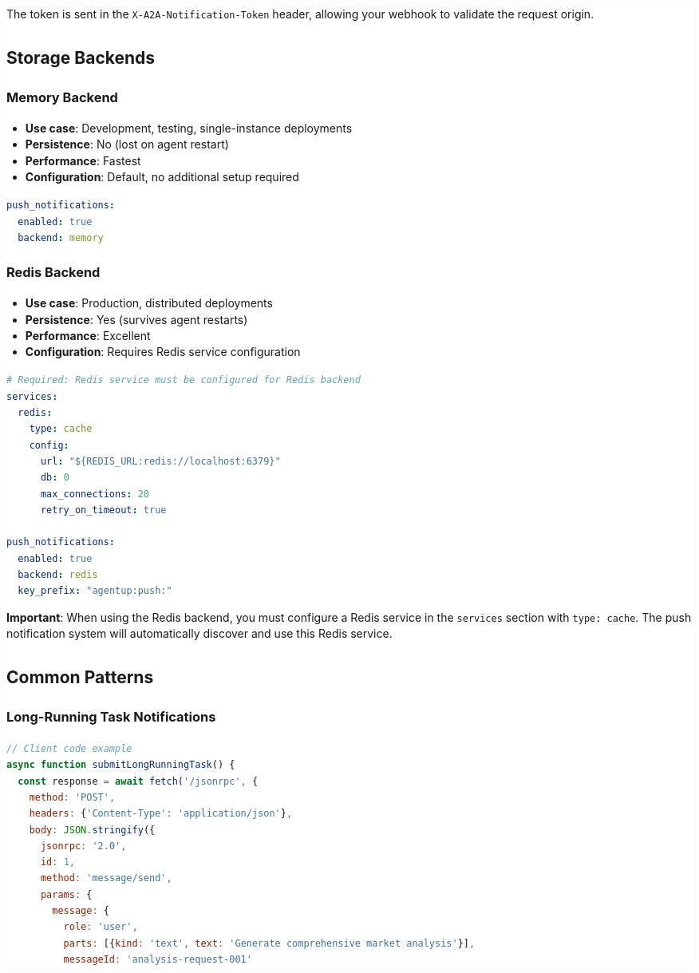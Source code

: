 The token is sent in the `X-A2A-Notification-Token` header, allowing your webhook to validate the request origin.

## Storage Backends

### Memory Backend

- **Use case**: Development, testing, single-instance deployments
- **Persistence**: No (lost on agent restart)
- **Performance**: Fastest
- **Configuration**: Default, no additional setup required

```yaml
push_notifications:
  enabled: true
  backend: memory
```

### Redis Backend

- **Use case**: Production, distributed deployments
- **Persistence**: Yes (survives agent restarts)
- **Performance**: Excellent
- **Configuration**: Requires Redis service configuration

```yaml
# Required: Redis service must be configured for Redis backend
services:
  redis:
    type: cache
    config:
      url: "${REDIS_URL:redis://localhost:6379}"
      db: 0
      max_connections: 20
      retry_on_timeout: true

push_notifications:
  enabled: true
  backend: redis
  key_prefix: "agentup:push:"
```

**Important**: When using the Redis backend, you must configure a Redis service in the `services` section with `type: cache`. The push notification system will automatically discover and use this Redis service.

## Common Patterns

### Long-Running Task Notifications

```javascript
// Client code example
async function submitLongRunningTask() {
  const response = await fetch('/jsonrpc', {
    method: 'POST',
    headers: {'Content-Type': 'application/json'},
    body: JSON.stringify({
      jsonrpc: '2.0',
      id: 1,
      method: 'message/send',
      params: {
        message: {
          role: 'user',
          parts: [{kind: 'text', text: 'Generate comprehensive market analysis'}],
          messageId: 'analysis-request-001'
```